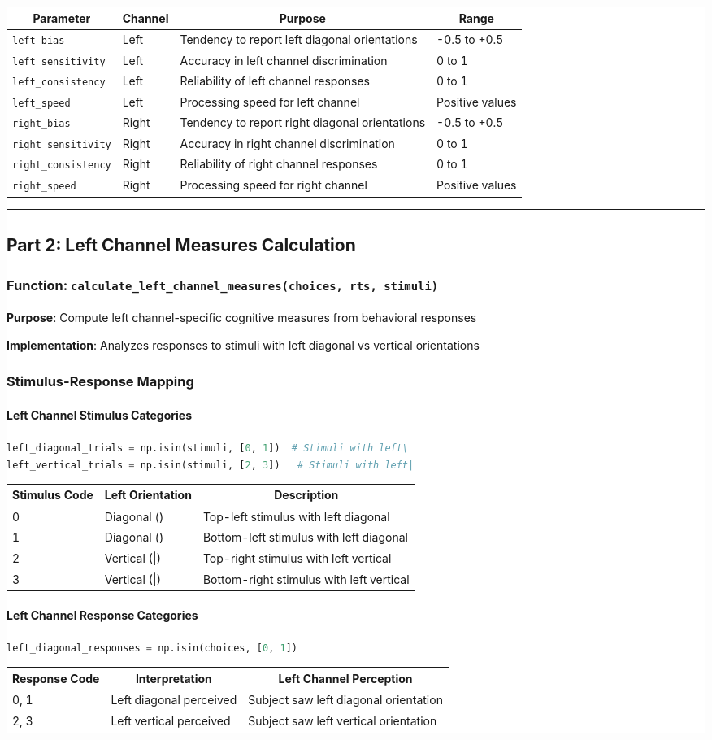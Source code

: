 | Parameter | Channel | Purpose | Range |
|-----------|---------|---------|-------|
| `left_bias` | Left | Tendency to report left diagonal orientations | -0.5 to +0.5 |
| `left_sensitivity` | Left | Accuracy in left channel discrimination | 0 to 1 |
| `left_consistency` | Left | Reliability of left channel responses | 0 to 1 |
| `left_speed` | Left | Processing speed for left channel | Positive values |
| `right_bias` | Right | Tendency to report right diagonal orientations | -0.5 to +0.5 |
| `right_sensitivity` | Right | Accuracy in right channel discrimination | 0 to 1 |
| `right_consistency` | Right | Reliability of right channel responses | 0 to 1 |
| `right_speed` | Right | Processing speed for right channel | Positive values |

---

## Part 2: Left Channel Measures Calculation

### Function: `calculate_left_channel_measures(choices, rts, stimuli)`

**Purpose**: Compute left channel-specific cognitive measures from behavioral responses

**Implementation**: Analyzes responses to stimuli with left diagonal vs vertical orientations

### Stimulus-Response Mapping

#### Left Channel Stimulus Categories
```python
left_diagonal_trials = np.isin(stimuli, [0, 1])  # Stimuli with left\ 
left_vertical_trials = np.isin(stimuli, [2, 3])   # Stimuli with left|
```

| Stimulus Code | Left Orientation | Description |
|---------------|------------------|-------------|
| 0 | Diagonal (\) | Top-left stimulus with left diagonal |
| 1 | Diagonal (\) | Bottom-left stimulus with left diagonal |
| 2 | Vertical (\|) | Top-right stimulus with left vertical |
| 3 | Vertical (\|) | Bottom-right stimulus with left vertical |

#### Left Channel Response Categories
```python
left_diagonal_responses = np.isin(choices, [0, 1])
```

| Response Code | Interpretation | Left Channel Perception |
|---------------|----------------|------------------------|
| 0, 1 | Left diagonal perceived | Subject saw left diagonal orientation |
| 2, 3 | Left vertical perceived | Subject saw left vertical orientation |
